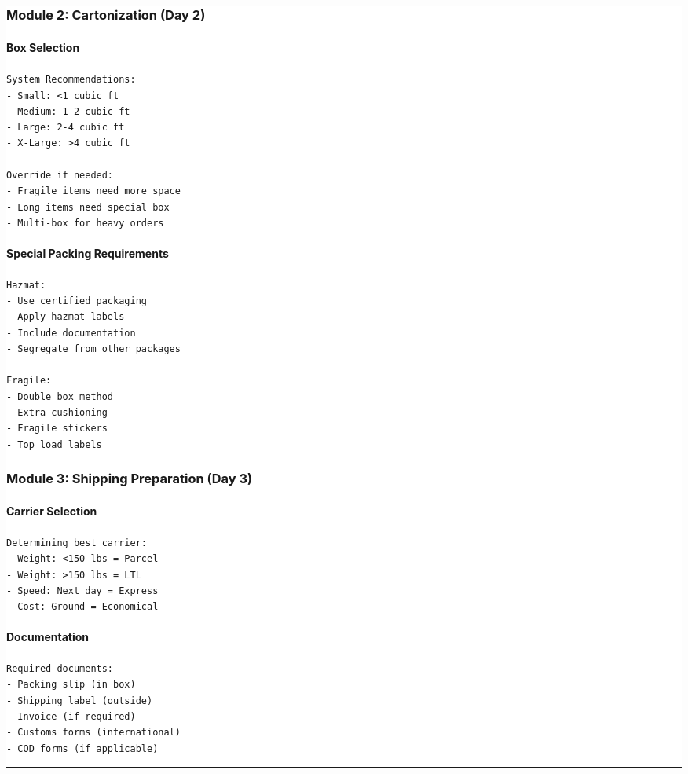 ### Module 2: Cartonization (Day 2)

#### Box Selection
```
System Recommendations:
- Small: <1 cubic ft
- Medium: 1-2 cubic ft
- Large: 2-4 cubic ft
- X-Large: >4 cubic ft

Override if needed:
- Fragile items need more space
- Long items need special box
- Multi-box for heavy orders
```

#### Special Packing Requirements
```
Hazmat:
- Use certified packaging
- Apply hazmat labels
- Include documentation
- Segregate from other packages

Fragile:
- Double box method
- Extra cushioning
- Fragile stickers
- Top load labels
```

### Module 3: Shipping Preparation (Day 3)

#### Carrier Selection
```
Determining best carrier:
- Weight: <150 lbs = Parcel
- Weight: >150 lbs = LTL
- Speed: Next day = Express
- Cost: Ground = Economical
```

#### Documentation
```
Required documents:
- Packing slip (in box)
- Shipping label (outside)
- Invoice (if required)
- Customs forms (international)
- COD forms (if applicable)
```

---